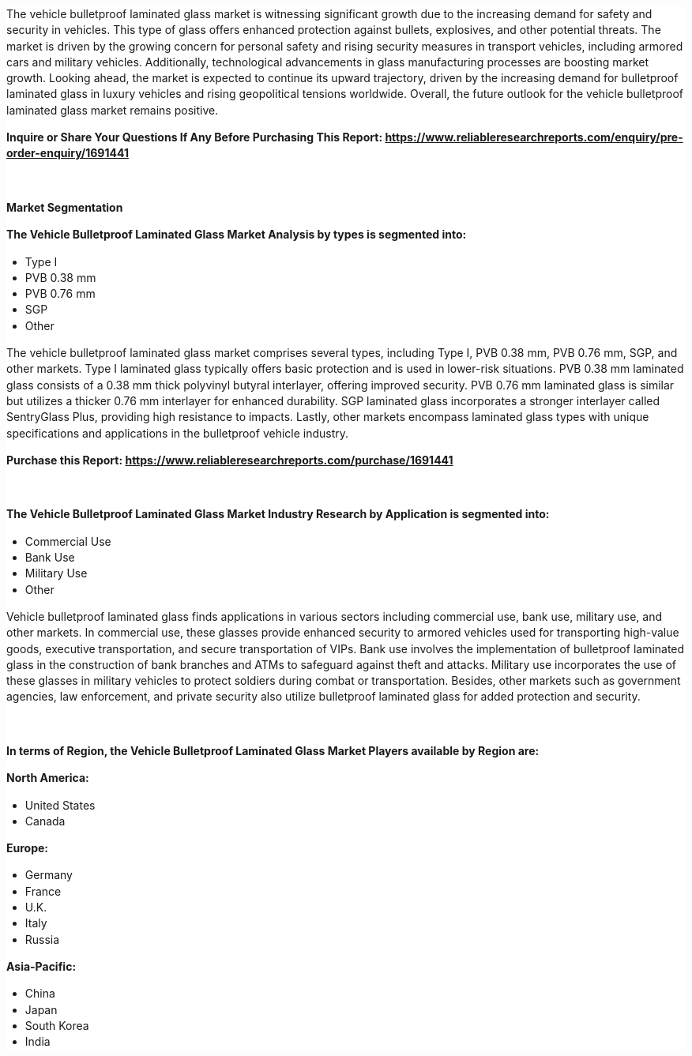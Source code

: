 <p><p>The vehicle bulletproof laminated glass market is witnessing significant growth due to the increasing demand for safety and security in vehicles. This type of glass offers enhanced protection against bullets, explosives, and other potential threats. The market is driven by the growing concern for personal safety and rising security measures in transport vehicles, including armored cars and military vehicles. Additionally, technological advancements in glass manufacturing processes are boosting market growth. Looking ahead, the market is expected to continue its upward trajectory, driven by the increasing demand for bulletproof laminated glass in luxury vehicles and rising geopolitical tensions worldwide. Overall, the future outlook for the vehicle bulletproof laminated glass market remains positive.</p></p>
<p><strong>Inquire or Share Your Questions If Any Before Purchasing This Report: <a href="https://www.reliableresearchreports.com/enquiry/pre-order-enquiry/1691441">https://www.reliableresearchreports.com/enquiry/pre-order-enquiry/1691441</a></strong></p>
<p>&nbsp;</p>
<p><strong>Market Segmentation</strong></p>
<p><strong>The Vehicle Bulletproof Laminated Glass Market Analysis by types is segmented into:</strong></p>
<p><ul><li>Type I</li><li>PVB 0.38 mm</li><li>PVB 0.76 mm</li><li>SGP</li><li>Other</li></ul></p>
<p><p>The vehicle bulletproof laminated glass market comprises several types, including Type I, PVB 0.38 mm, PVB 0.76 mm, SGP, and other markets. Type I laminated glass typically offers basic protection and is used in lower-risk situations. PVB 0.38 mm laminated glass consists of a 0.38 mm thick polyvinyl butyral interlayer, offering improved security. PVB 0.76 mm laminated glass is similar but utilizes a thicker 0.76 mm interlayer for enhanced durability. SGP laminated glass incorporates a stronger interlayer called SentryGlass Plus, providing high resistance to impacts. Lastly, other markets encompass laminated glass types with unique specifications and applications in the bulletproof vehicle industry.</p></p>
<p><strong>Purchase this Report:&nbsp;<a href="https://www.reliableresearchreports.com/purchase/1691441">https://www.reliableresearchreports.com/purchase/1691441</a></strong></p>
<p>&nbsp;</p>
<p><strong>The Vehicle Bulletproof Laminated Glass Market Industry Research by Application is segmented into:</strong></p>
<p><ul><li>Commercial Use</li><li>Bank Use</li><li>Military Use</li><li>Other</li></ul></p>
<p><p>Vehicle bulletproof laminated glass finds applications in various sectors including commercial use, bank use, military use, and other markets. In commercial use, these glasses provide enhanced security to armored vehicles used for transporting high-value goods, executive transportation, and secure transportation of VIPs. Bank use involves the implementation of bulletproof laminated glass in the construction of bank branches and ATMs to safeguard against theft and attacks. Military use incorporates the use of these glasses in military vehicles to protect soldiers during combat or transportation. Besides, other markets such as government agencies, law enforcement, and private security also utilize bulletproof laminated glass for added protection and security.</p></p>
<p>&nbsp;</p>
<p><strong>In terms of Region, the Vehicle Bulletproof Laminated Glass Market Players available by Region are:</strong></p>
<p>
    <p> <strong> North America: </strong>
        <ul>
            <li>United States</li>
            <li>Canada</li>
        </ul>
        </p> 
    <p> <strong> Europe: </strong>
        <ul>
            <li>Germany</li>
            <li>France</li>
            <li>U.K.</li>
            <li>Italy</li>
            <li>Russia</li>
        </ul>
        </p> 
    <p> <strong> Asia-Pacific: </strong>
        <ul>
            <li>China</li>
            <li>Japan</li>
            <li>South Korea</li>
            <li>India</li>